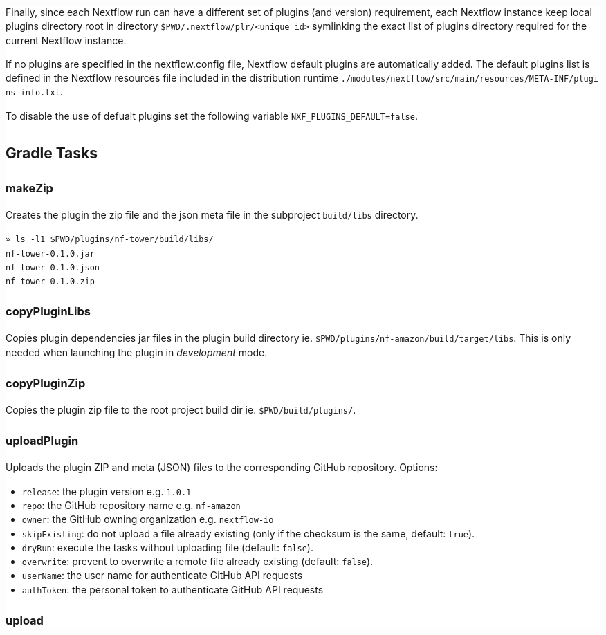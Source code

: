 Finally, since each Nextflow run can have a different set of plugins (and version) requirement, each Nextflow 
instance keep local plugins directory root in directory `$PWD/.nextflow/plr/<unique id>` symlinking the exact list 
of plugins directory required for the current Nextflow instance.

If no plugins are specified in the nextflow.config file, Nextflow default plugins are automatically added. 
The default plugins list is defined in the Nextflow resources file included in the distribution runtime 
`./modules/nextflow/src/main/resources/META-INF/plugins-info.txt`. 

To disable the use of defualt plugins set the following variable `NXF_PLUGINS_DEFAULT=false`.

## Gradle Tasks 

### makeZip
    
Creates the plugin the zip file and the json meta file in the
subproject `build/libs` directory.

```
» ls -l1 $PWD/plugins/nf-tower/build/libs/
nf-tower-0.1.0.jar
nf-tower-0.1.0.json
nf-tower-0.1.0.zip
```               

### copyPluginLibs

Copies plugin dependencies jar files in the plugin build directory ie. `$PWD/plugins/nf-amazon/build/target/libs`. 
This is only needed when launching the plugin in *development* mode. 

### copyPluginZip

Copies the plugin zip file to the root project build dir ie. `$PWD/build/plugins/`.

### uploadPlugin

Uploads the plugin ZIP and meta (JSON) files to the corresponding GitHub repository. Options: 

* `release`: the plugin version e.g. `1.0.1`
* `repo`: the GitHub repository name e.g. `nf-amazon`
* `owner`: the GitHub owning organization e.g. `nextflow-io`
* `skipExisting`: do not upload a file already existing (only if the checksum is the same, default: `true`). 
* `dryRun`: execute the tasks without uploading file (default: `false`).
* `overwrite`: prevent to overwrite a remote file already existing (default: `false`).
* `userName`: the user name for authenticate GitHub API requests
* `authToken`: the personal token to authenticate GitHub API requests  

### upload

